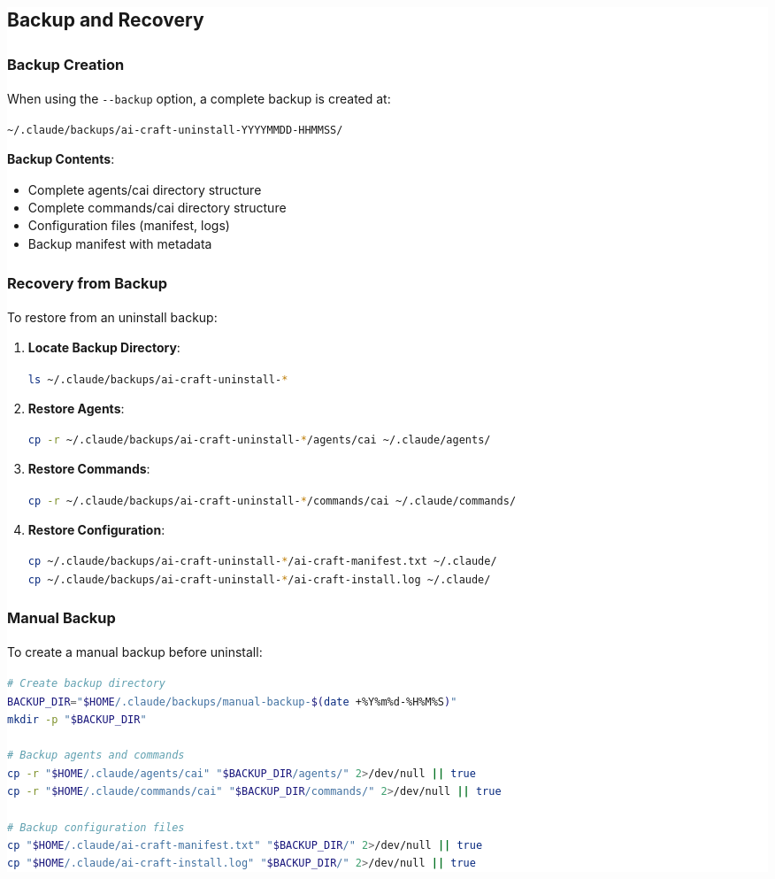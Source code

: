 ## Backup and Recovery

### Backup Creation

When using the `--backup` option, a complete backup is created at:
```
~/.claude/backups/ai-craft-uninstall-YYYYMMDD-HHMMSS/
```

**Backup Contents**:
- Complete agents/cai directory structure
- Complete commands/cai directory structure
- Configuration files (manifest, logs)
- Backup manifest with metadata

### Recovery from Backup

To restore from an uninstall backup:

1. **Locate Backup Directory**:
   ```bash
   ls ~/.claude/backups/ai-craft-uninstall-*
   ```

2. **Restore Agents**:
   ```bash
   cp -r ~/.claude/backups/ai-craft-uninstall-*/agents/cai ~/.claude/agents/
   ```

3. **Restore Commands**:
   ```bash
   cp -r ~/.claude/backups/ai-craft-uninstall-*/commands/cai ~/.claude/commands/
   ```

4. **Restore Configuration**:
   ```bash
   cp ~/.claude/backups/ai-craft-uninstall-*/ai-craft-manifest.txt ~/.claude/
   cp ~/.claude/backups/ai-craft-uninstall-*/ai-craft-install.log ~/.claude/
   ```

### Manual Backup

To create a manual backup before uninstall:

```bash
# Create backup directory
BACKUP_DIR="$HOME/.claude/backups/manual-backup-$(date +%Y%m%d-%H%M%S)"
mkdir -p "$BACKUP_DIR"

# Backup agents and commands
cp -r "$HOME/.claude/agents/cai" "$BACKUP_DIR/agents/" 2>/dev/null || true
cp -r "$HOME/.claude/commands/cai" "$BACKUP_DIR/commands/" 2>/dev/null || true

# Backup configuration files
cp "$HOME/.claude/ai-craft-manifest.txt" "$BACKUP_DIR/" 2>/dev/null || true
cp "$HOME/.claude/ai-craft-install.log" "$BACKUP_DIR/" 2>/dev/null || true
```
